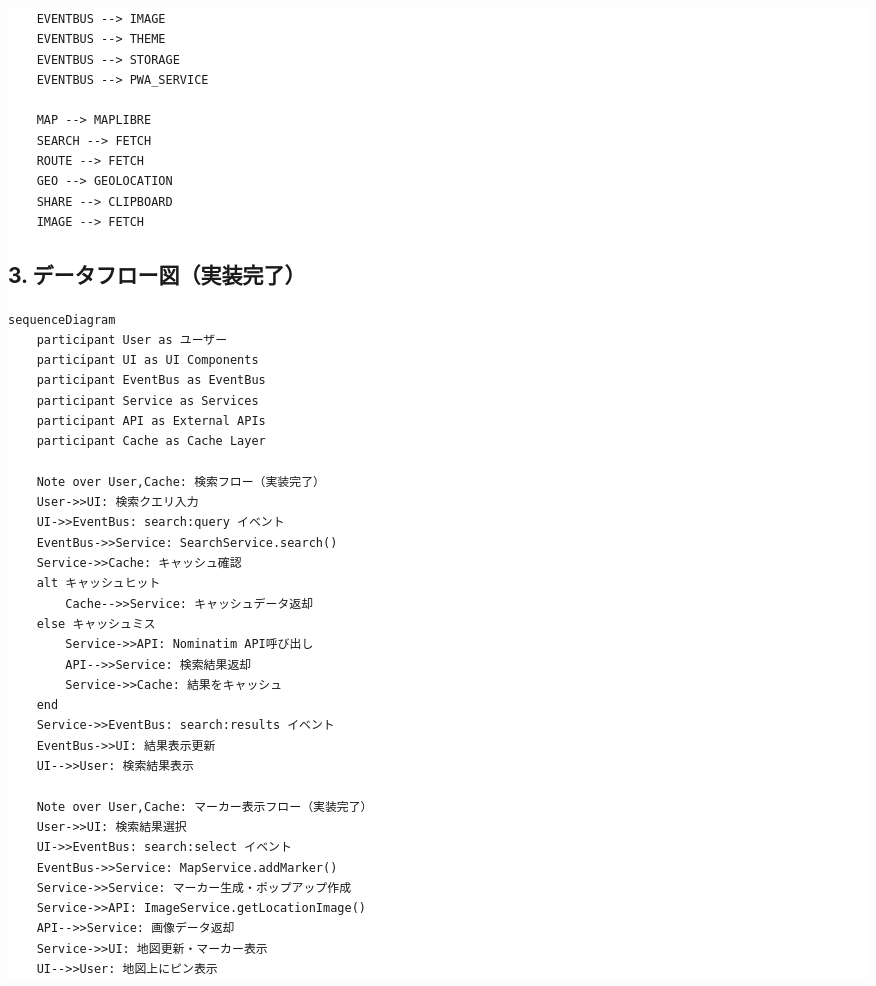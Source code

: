 ```mermaid
    EVENTBUS --> IMAGE
    EVENTBUS --> THEME
    EVENTBUS --> STORAGE
    EVENTBUS --> PWA_SERVICE
    
    MAP --> MAPLIBRE
    SEARCH --> FETCH
    ROUTE --> FETCH
    GEO --> GEOLOCATION
    SHARE --> CLIPBOARD
    IMAGE --> FETCH
```

## 3. データフロー図（実装完了）

```mermaid
sequenceDiagram
    participant User as ユーザー
    participant UI as UI Components
    participant EventBus as EventBus
    participant Service as Services
    participant API as External APIs
    participant Cache as Cache Layer
    
    Note over User,Cache: 検索フロー（実装完了）
    User->>UI: 検索クエリ入力
    UI->>EventBus: search:query イベント
    EventBus->>Service: SearchService.search()
    Service->>Cache: キャッシュ確認
    alt キャッシュヒット
        Cache-->>Service: キャッシュデータ返却
    else キャッシュミス
        Service->>API: Nominatim API呼び出し
        API-->>Service: 検索結果返却
        Service->>Cache: 結果をキャッシュ
    end
    Service->>EventBus: search:results イベント
    EventBus->>UI: 結果表示更新
    UI-->>User: 検索結果表示
    
    Note over User,Cache: マーカー表示フロー（実装完了）
    User->>UI: 検索結果選択
    UI->>EventBus: search:select イベント
    EventBus->>Service: MapService.addMarker()
    Service->>Service: マーカー生成・ポップアップ作成
    Service->>API: ImageService.getLocationImage()
    API-->>Service: 画像データ返却
    Service->>UI: 地図更新・マーカー表示
    UI-->>User: 地図上にピン表示
```

